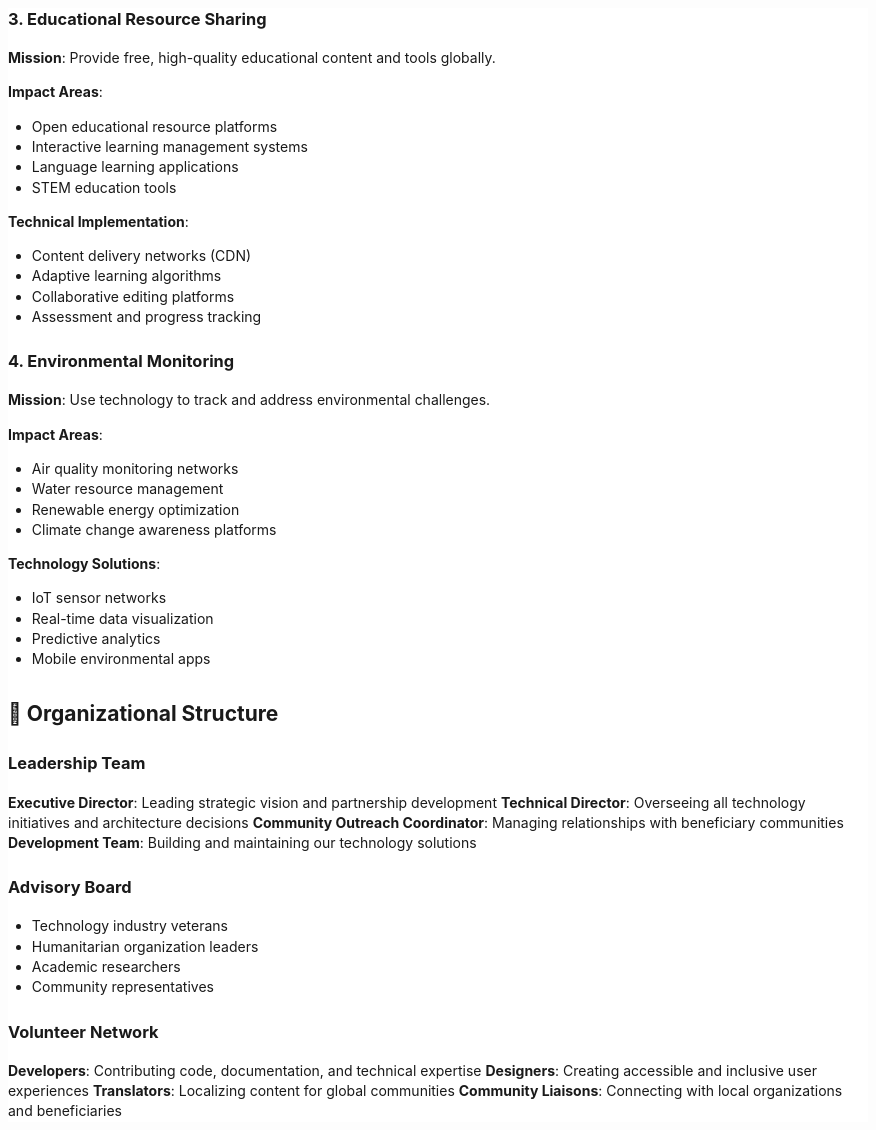### 3. Educational Resource Sharing

**Mission**: Provide free, high-quality educational content and tools globally.

**Impact Areas**:
- Open educational resource platforms
- Interactive learning management systems
- Language learning applications
- STEM education tools

**Technical Implementation**:
- Content delivery networks (CDN)
- Adaptive learning algorithms
- Collaborative editing platforms
- Assessment and progress tracking

### 4. Environmental Monitoring

**Mission**: Use technology to track and address environmental challenges.

**Impact Areas**:
- Air quality monitoring networks
- Water resource management
- Renewable energy optimization
- Climate change awareness platforms

**Technology Solutions**:
- IoT sensor networks
- Real-time data visualization
- Predictive analytics
- Mobile environmental apps

## 🏢 Organizational Structure

### Leadership Team

**Executive Director**: Leading strategic vision and partnership development
**Technical Director**: Overseeing all technology initiatives and architecture decisions
**Community Outreach Coordinator**: Managing relationships with beneficiary communities
**Development Team**: Building and maintaining our technology solutions

### Advisory Board

- Technology industry veterans
- Humanitarian organization leaders
- Academic researchers
- Community representatives

### Volunteer Network

**Developers**: Contributing code, documentation, and technical expertise
**Designers**: Creating accessible and inclusive user experiences
**Translators**: Localizing content for global communities
**Community Liaisons**: Connecting with local organizations and beneficiaries
